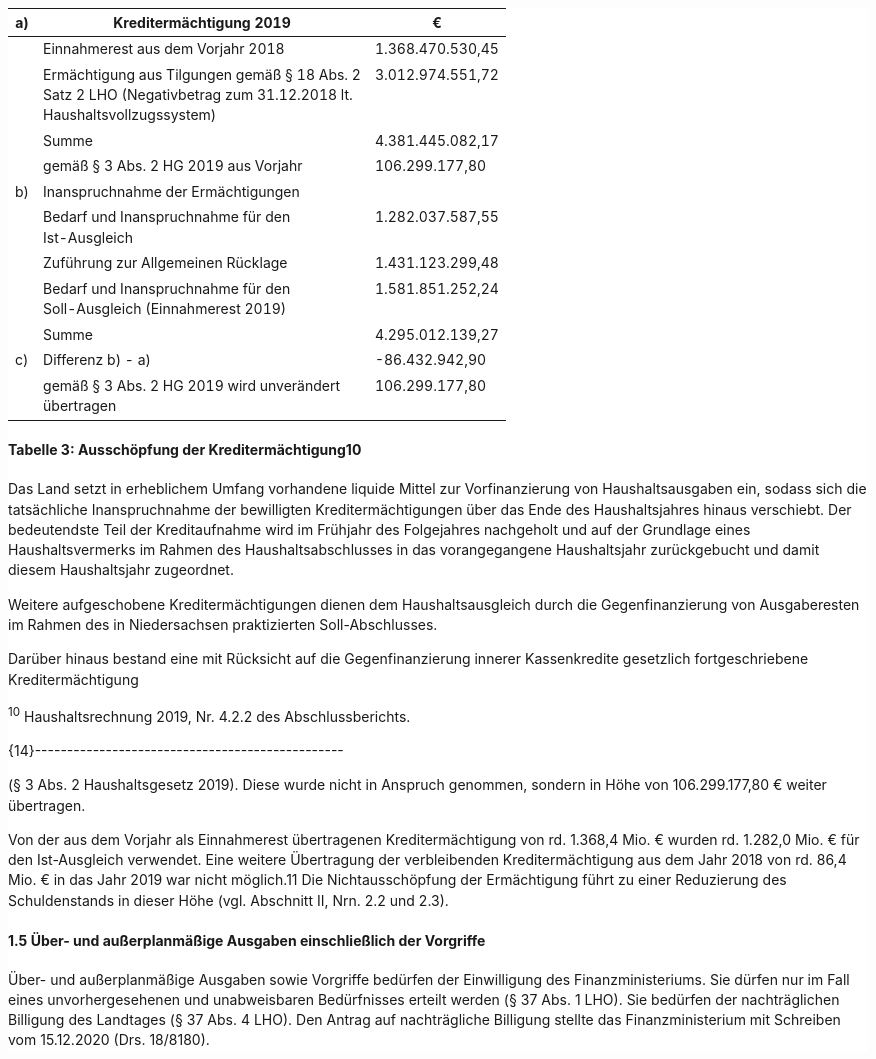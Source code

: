 | a) | Kreditermächtigung 2019                                                                                                  | €                |
|----|--------------------------------------------------------------------------------------------------------------------------|------------------|
|    | Einnahmerest aus dem Vorjahr 2018                                                                                        | 1.368.470.530,45 |
|    | Ermächtigung aus Tilgungen gemäß § 18 Abs. 2<br>Satz 2 LHO (Negativbetrag zum 31.12.2018 lt.<br>Haushaltsvollzugssystem) | 3.012.974.551,72 |
|    | Summe                                                                                                                    | 4.381.445.082,17 |
|    | gemäß § 3 Abs. 2 HG 2019 aus Vorjahr                                                                                     | 106.299.177,80   |
| b) | Inanspruchnahme der Ermächtigungen                                                                                       |                  |
|    | Bedarf und Inanspruchnahme für den<br>Ist-Ausgleich                                                                      | 1.282.037.587,55 |
|    | Zuführung zur Allgemeinen Rücklage                                                                                       | 1.431.123.299,48 |
|    | Bedarf und Inanspruchnahme für den<br>Soll-Ausgleich (Einnahmerest 2019)                                                 | 1.581.851.252,24 |
|    | Summe                                                                                                                    | 4.295.012.139,27 |
| c) | Differenz b) - a)                                                                                                        | -86.432.942,90   |
|    | gemäß § 3 Abs. 2 HG 2019 wird unverändert<br>übertragen                                                                  | 106.299.177,80   |

#### Tabelle 3: Ausschöpfung der Kreditermächtigung10

Das Land setzt in erheblichem Umfang vorhandene liquide Mittel zur Vorfinanzierung von Haushaltsausgaben ein, sodass sich die tatsächliche Inanspruchnahme der bewilligten Kreditermächtigungen über das Ende des Haushaltsjahres hinaus verschiebt. Der bedeutendste Teil der Kreditaufnahme wird im Frühjahr des Folgejahres nachgeholt und auf der Grundlage eines Haushaltsvermerks im Rahmen des Haushaltsabschlusses in das vorangegangene Haushaltsjahr zurückgebucht und damit diesem Haushaltsjahr zugeordnet.

Weitere aufgeschobene Kreditermächtigungen dienen dem Haushaltsausgleich durch die Gegenfinanzierung von Ausgaberesten im Rahmen des in Niedersachsen praktizierten Soll-Abschlusses.

Darüber hinaus bestand eine mit Rücksicht auf die Gegenfinanzierung innerer Kassenkredite gesetzlich fortgeschriebene Kreditermächtigung

<sup>10</sup> Haushaltsrechnung 2019, Nr. 4.2.2 des Abschlussberichts.

{14}------------------------------------------------

(§ 3 Abs. 2 Haushaltsgesetz 2019). Diese wurde nicht in Anspruch genommen, sondern in Höhe von 106.299.177,80 € weiter übertragen.

Von der aus dem Vorjahr als Einnahmerest übertragenen Kreditermächtigung von rd. 1.368,4 Mio. € wurden rd. 1.282,0 Mio. € für den Ist-Ausgleich verwendet. Eine weitere Übertragung der verbleibenden Kreditermächtigung aus dem Jahr 2018 von rd. 86,4 Mio. € in das Jahr 2019 war nicht möglich.11 Die Nichtausschöpfung der Ermächtigung führt zu einer Reduzierung des Schuldenstands in dieser Höhe (vgl. Abschnitt II, Nrn. 2.2 und 2.3).

#### <span id="page-14-0"></span>**1.5 Über- und außerplanmäßige Ausgaben einschließlich der Vorgriffe**

Über- und außerplanmäßige Ausgaben sowie Vorgriffe bedürfen der Einwilligung des Finanzministeriums. Sie dürfen nur im Fall eines unvorhergesehenen und unabweisbaren Bedürfnisses erteilt werden (§ 37 Abs. 1 LHO). Sie bedürfen der nachträglichen Billigung des Landtages (§ 37 Abs. 4 LHO). Den Antrag auf nachträgliche Billigung stellte das Finanzministerium mit Schreiben vom 15.12.2020 (Drs. 18/8180).
